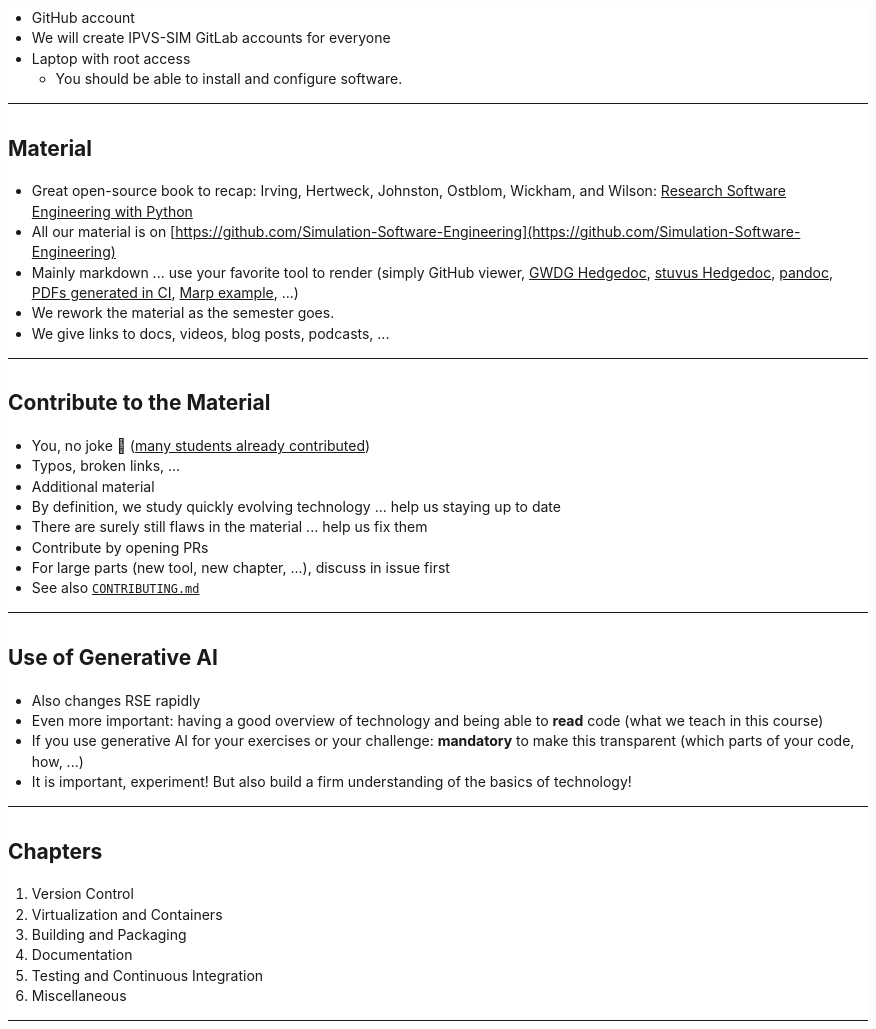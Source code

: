- GitHub account
- We will create IPVS-SIM GitLab accounts for everyone
- Laptop with root access
    - You should be able to install and configure software.

---

## Material

- Great open-source book to recap: Irving, Hertweck, Johnston, Ostblom, Wickham, and Wilson: [Research Software Engineering with Python](https://third-bit.com/py-rse/)
- All our material is on [https://github.com/Simulation-Software-Engineering](https://github.com/Simulation-Software-Engineering)
- Mainly markdown ... use your favorite tool to render (simply GitHub viewer, [GWDG Hedgedoc](https://pad.gwdg.de/), [stuvus Hedgedoc](https://pad.stuvus.de/), [pandoc](https://pandoc.org/), [PDFs generated in CI](https://github.com/Simulation-Software-Engineering/Lecture-Material/actions/workflows/create-pdfs-from-markdown.yml), [Marp example](https://github.com/uekerman/sse-marp-example), ...)
- We rework the material as the semester goes.
- We give links to docs, videos, blog posts, podcasts, ...

---

## Contribute to the Material

- You, no joke :see_no_evil: ([many students already contributed](https://github.com/Simulation-Software-Engineering/Lecture-Material/graphs/contributors))
- Typos, broken links, ...
- Additional material
- By definition, we study quickly evolving technology ... help us staying up to date
- There are surely still flaws in the material ... help us fix them
- Contribute by opening PRs
- For large parts (new tool, new chapter, ...), discuss in issue first
- See also [`CONTRIBUTING.md`](https://github.com/Simulation-Software-Engineering/lecture-materials/blob/main/CONTRIBUTING.md)

---

## Use of Generative AI

- Also changes RSE rapidly
- Even more important: having a good overview of technology and being able to **read** code (what we teach in this course)
- If you use generative AI for your exercises or your challenge: **mandatory** to make this transparent (which parts of your code, how, ...)
- It is important, experiment! But also build a firm understanding of the basics of technology!

---

## Chapters

1. Version Control
2. Virtualization and Containers
3. Building and Packaging
4. Documentation
5. Testing and Continuous Integration
6. Miscellaneous

---